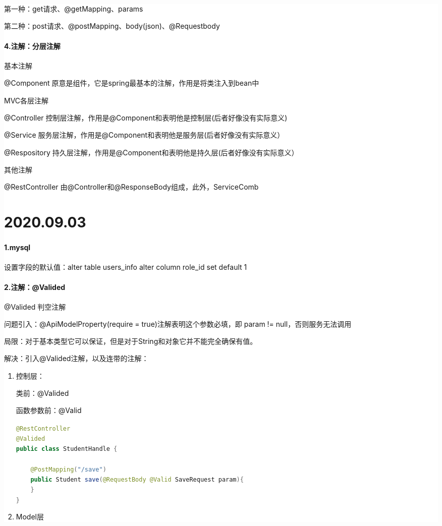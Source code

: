   第一种：get请求、@getMapping、params

   第二种：post请求、@postMapping、body(json)、@Requestbody

#### 4.注解：分层注解

基本注解

@Component  原意是组件，它是spring最基本的注解，作用是将类注入到bean中

MVC各层注解

@Controller 控制层注解，作用是@Component和表明他是控制层(后者好像没有实际意义)

@Service 服务层注解，作用是@Component和表明他是服务层(后者好像没有实际意义）

@Respository 持久层注解，作用是@Component和表明他是持久层(后者好像没有实际意义）

其他注解

@RestController 由@Controller和@ResponseBody组成，此外，ServiceComb





# 2020.09.03

#### 1.mysql

设置字段的默认值：alter table users_info alter column role_id set default 1

#### 2.注解：@Valided

@Valided 判空注解

问题引入：@ApiModelProperty(require = true)注解表明这个参数必填，即 param != null，否则服务无法调用

局限：对于基本类型它可以保证，但是对于String和对象它并不能完全确保有值。

解决：引入@Valided注解，以及连带的注解：

1. 控制层：

   类前：@Valided     

   函数参数前：@Valid

   ```java
   @RestController
   @Valided    
   public class StudentHandle {
   
       @PostMapping("/save")
       public Student save(@RequestBody @Valid SaveRequest param){
       }
   }
   ```

2. Model层
